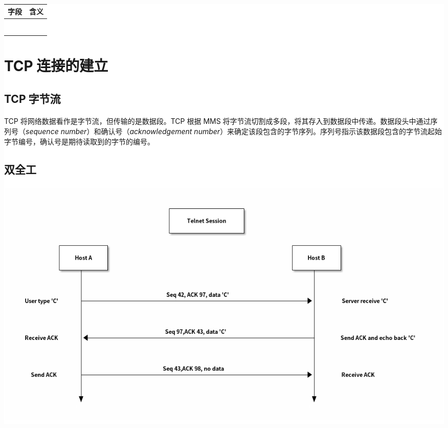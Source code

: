 ```

```



| 字段 | 含义 |
| :--: | :--: |
|      |      |
|      |      |
|      |      |
|      |      |
|      |      |
|      |      |



# TCP 连接的建立

## TCP 字节流

TCP 将网络数据看作是字节流，但传输的是数据段。TCP 根据 MMS 将字节流切割成多段，将其存入到数据段中传递。数据段头中通过序列号（*sequence number*）和确认号（*acknowledgement number*）来确定该段包含的字节序列。序列号指示该数据段包含的字节流起始字节编号，确认号是期待读取到的字节的编号。

## 双全工


![TelnetSession](images/TelnetSession.png)
